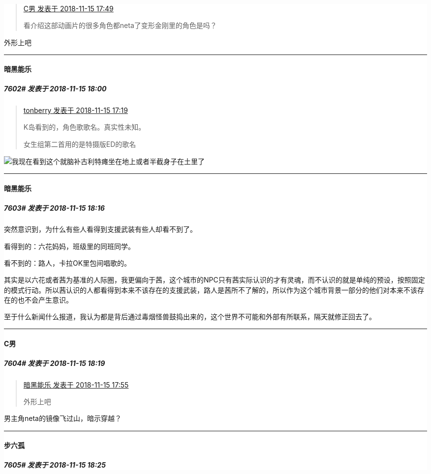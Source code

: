 
<blockquote><a href="httphttps://bbs.saraba1st.com/2b/forum.php?mod=redirect&amp;goto=findpost&amp;pid=41605287&amp;ptid=1527697" target="_blank">C男 发表于 2018-11-15 17:49</a>

看介绍这部动画片的很多角色都neta了变形金刚里的角色是吗？</blockquote>
外形上吧


-----

####  暗黑能乐  
##### 7602#       发表于 2018-11-15 18:00


<blockquote><a href="httphttps://bbs.saraba1st.com/2b/forum.php?mod=redirect&amp;goto=findpost&amp;pid=41604938&amp;ptid=1527697" target="_blank">tonberry 发表于 2018-11-15 17:19</a>

K岛看到的，角色歌歌名。真实性未知。


女生组第二首用的是特摄版ED的歌名</blockquote>
<img src="https://static.saraba1st.com/image/smiley/face2017/068.png" referrerpolicy="no-referrer">我现在看到这个就脑补古利特瘫坐在地上或者半截身子在土里了


-----

####  暗黑能乐  
##### 7603#       发表于 2018-11-15 18:16


突然意识到，为什么有些人看得到支援武装有些人却看不到了。

看得到的：六花妈妈，班级里的同班同学。

看不到的：路人，卡拉OK里包间唱歌的。

其实是以六花或者茜为基准的人际圈，我更偏向于茜，这个城市的NPC只有茜实际认识的才有灵魂，而不认识的就是单纯的预设，按照固定的模式行动。所以茜认识的人都看得到本来不该存在的支援武装，路人是茜所不了解的，所以作为这个城市背景一部分的他们对本来不该存在的也不会产生意识。

至于什么新闻什么报道，我认为都是背后通过毒烟怪兽鼓捣出来的，这个世界不可能和外部有所联系，隔天就修正回去了。


-----

####  C男  
##### 7604#       发表于 2018-11-15 18:19


<blockquote><a href="httphttps://bbs.saraba1st.com/2b/forum.php?mod=redirect&amp;goto=findpost&amp;pid=41605361&amp;ptid=1527697" target="_blank">暗黑能乐 发表于 2018-11-15 17:55</a>

外形上吧</blockquote>
男主角neta的镜像飞过山，暗示穿越？


-----

####  步六孤  
##### 7605#       发表于 2018-11-15 18:25
